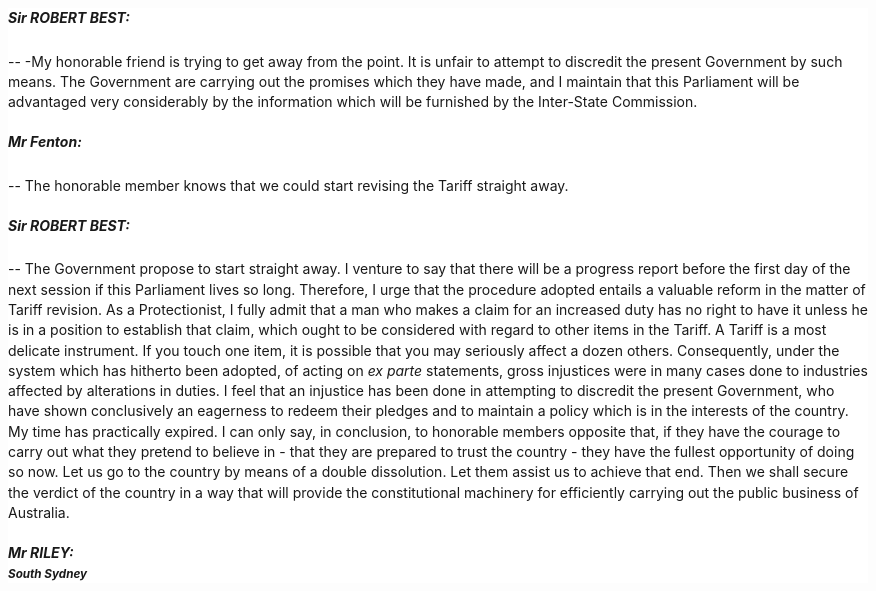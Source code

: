 ##### Sir ROBERT BEST:

-- -My honorable friend is trying to get away from the point. It is unfair to attempt to discredit the present Government by such means. The Government are carrying out the promises which they have made, and I maintain that this Parliament will be advantaged very considerably by the information which will be furnished by the Inter-State Commission. 

##### Mr Fenton:

-- The honorable member knows that we could start revising the Tariff straight away. 

##### Sir ROBERT BEST:

-- The Government propose to start straight away. I venture to say that there will be a progress report before the first day of the next session if this Parliament lives so long. Therefore, I urge that the procedure adopted entails a valuable reform in the matter  of Tariff  revision. As a Protectionist, I fully admit that a man who makes a claim for an increased duty has no right to have it unless he is in a position to establish that claim, which ought to be considered with regard to other items in the Tariff. A Tariff is a most delicate instrument. If you touch one item, it is possible that you may seriously affect a dozen others. Consequently, under the system which has hitherto been adopted, of acting on  *ex parte*  statements, gross injustices were in many cases done to industries affected by alterations in duties. I feel that an injustice has been done in attempting to discredit the present Government, who have shown conclusively an eagerness to redeem their pledges and to maintain a policy which is in the interests of the country. My time has practically expired. I can only say, in conclusion, to honorable members opposite that, if they have the courage to carry out what they pretend to believe in - that they are prepared to trust the country - they have the fullest opportunity of doing so now. Let us go to the country by means of a double dissolution. Let them assist us to achieve that end. Then we shall secure the verdict of the country in a way that will provide the constitutional machinery for efficiently carrying out the public business of Australia. 

##### Mr RILEY:<br><small class="text-muted">South Sydney</small>
